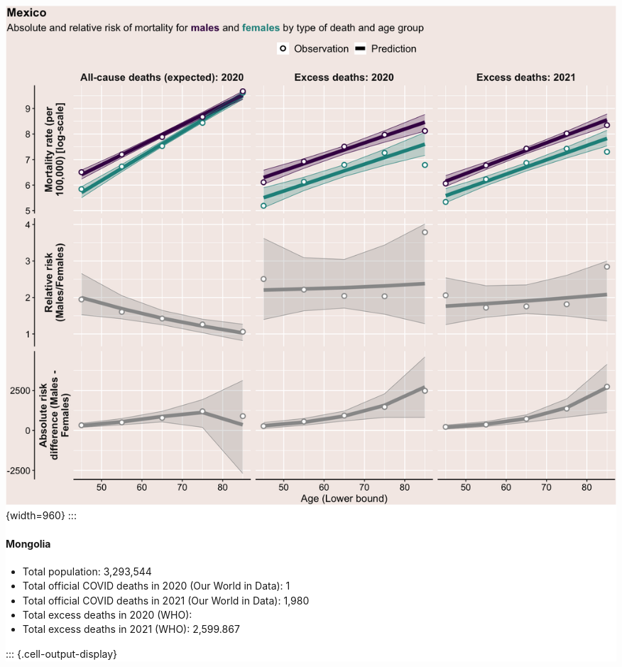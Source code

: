 ![](covidmort-who-sexage-results_files/figure-html/unnamed-chunk-12-44.png){width=960}
:::


#### Mongolia 
- Total population: 3,293,544 
- Total official COVID deaths in 2020 (Our World in Data): 1 
- Total official COVID deaths in 2021  (Our World in Data): 1,980 
- Total excess deaths in 2020  (WHO):  
- Total excess deaths in 2021  (WHO): 2,599.867 

::: {.cell-output-display}
